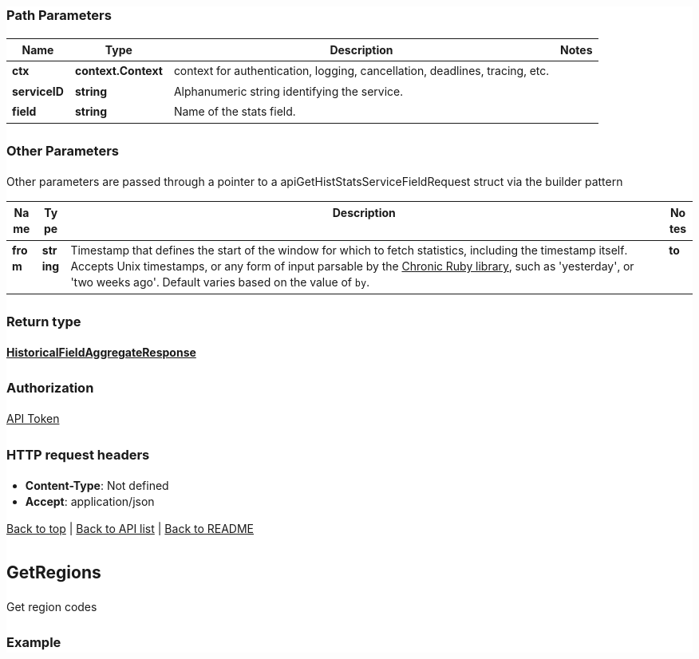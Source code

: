 ### Path Parameters


Name | Type | Description  | Notes
------------- | ------------- | ------------- | -------------
**ctx** | **context.Context** | context for authentication, logging, cancellation, deadlines, tracing, etc.
**serviceID** | **string** | Alphanumeric string identifying the service. | 
**field** | **string** | Name of the stats field. | 

### Other Parameters

Other parameters are passed through a pointer to a apiGetHistStatsServiceFieldRequest struct via the builder pattern


Name | Type | Description  | Notes
------------- | ------------- | ------------- | -------------
 **from** | **string** | Timestamp that defines the start of the window for which to fetch statistics, including the timestamp itself. Accepts Unix timestamps, or any form of input parsable by the [Chronic Ruby library](https://github.com/mojombo/chronic), such as &#39;yesterday&#39;, or &#39;two weeks ago&#39;. Default varies based on the value of `by`.  |  **to** | **string** | Timestamp that defines the end of the window for which to fetch statistics. Accepts the same formats as `from`.  | [default to &quot;now&quot;] **by** | **string** | Duration of sample windows. One of:   * `hour` - Group data by hour.   * `minute` - Group data by minute.   * `day` - Group data by day.  | [default to &quot;day&quot;] **region** | **string** | Limit query to a specific geographic region. One of:   * `usa` - North America.   * `europe` - Europe.   * `anzac` - Australia and New Zealand.   * `asia` - Asia.   * `asia_india` - India.   * `asia_southkorea` - South Korea.   * `africa_std` - Africa.   * `southamerica_std` - South America.  | 

### Return type

[**HistoricalFieldAggregateResponse**](HistoricalFieldAggregateResponse.md)

### Authorization

[API Token](https://developer.fastly.com/reference/api/#authentication)

### HTTP request headers

- **Content-Type**: Not defined
- **Accept**: application/json

[Back to top](#) | [Back to API list](../README.md#documentation-for-api-endpoints) | [Back to README](../README.md)


## GetRegions

Get region codes



### Example
